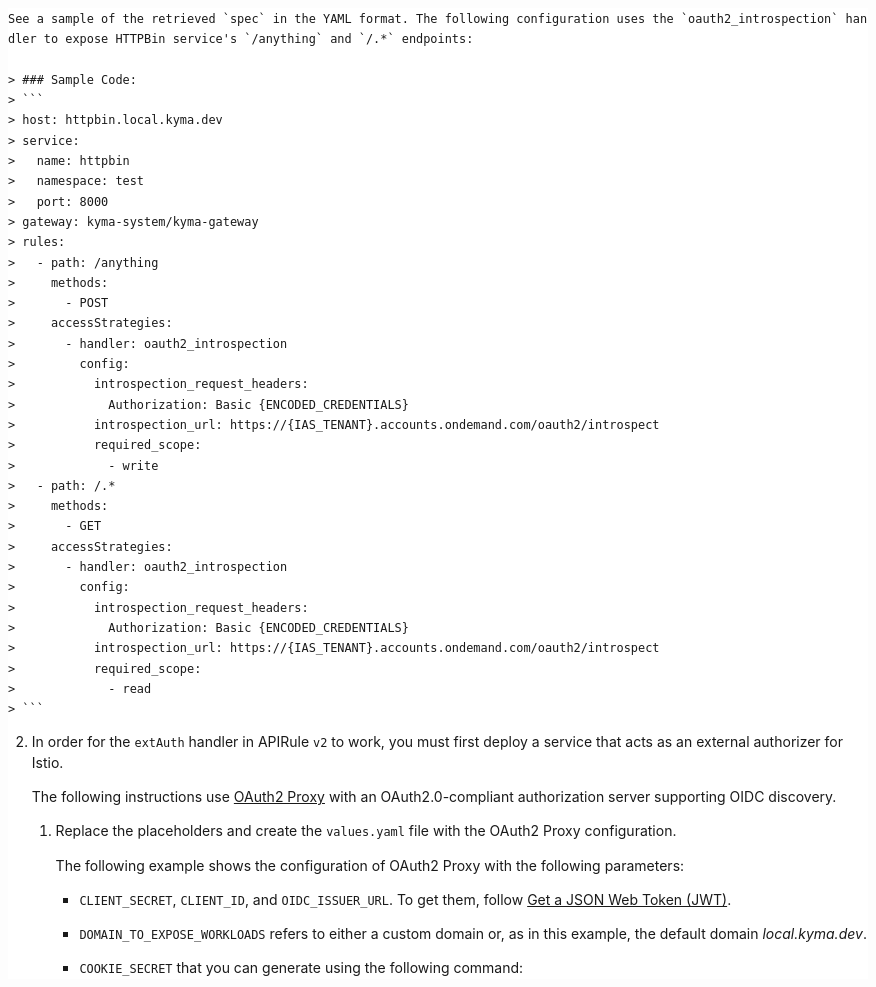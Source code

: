     See a sample of the retrieved `spec` in the YAML format. The following configuration uses the `oauth2_introspection` handler to expose HTTPBin service's `/anything` and `/.*` endpoints:

    > ### Sample Code:  
    > ```
    > host: httpbin.local.kyma.dev
    > service:
    >   name: httpbin
    >   namespace: test
    >   port: 8000
    > gateway: kyma-system/kyma-gateway
    > rules:
    >   - path: /anything
    >     methods:
    >       - POST
    >     accessStrategies:
    >       - handler: oauth2_introspection
    >         config:
    >           introspection_request_headers:
    >             Authorization: Basic {ENCODED_CREDENTIALS}
    >           introspection_url: https://{IAS_TENANT}.accounts.ondemand.com/oauth2/introspect
    >           required_scope:
    >             - write
    >   - path: /.*
    >     methods:
    >       - GET
    >     accessStrategies:
    >       - handler: oauth2_introspection
    >         config:
    >           introspection_request_headers:
    >             Authorization: Basic {ENCODED_CREDENTIALS}
    >           introspection_url: https://{IAS_TENANT}.accounts.ondemand.com/oauth2/introspect
    >           required_scope:
    >             - read
    > ```

2.  In order for the `extAuth` handler in APIRule `v2` to work, you must first deploy a service that acts as an external authorizer for Istio.

    The following instructions use [OAuth2 Proxy](https://oauth2-proxy.github.io/oauth2-proxy/) with an OAuth2.0-compliant authorization server supporting OIDC discovery.

    1.  Replace the placeholders and create the `values.yaml` file with the OAuth2 Proxy configuration.

        The following example shows the configuration of OAuth2 Proxy with the following parameters:

        -   `CLIENT_SECRET`, `CLIENT_ID`, and `OIDC_ISSUER_URL`. To get them, follow [Get a JSON Web Token \(JWT\)](https://kyma-project.io/#/api-gateway/user/tutorials/01-50-expose-and-secure-a-workload/01-51-get-jwt).

        -   `DOMAIN_TO_EXPOSE_WORKLOADS` refers to either a custom domain or, as in this example, the default domain *local.kyma.dev*.

        -   `COOKIE_SECRET` that you can generate using the following command:
